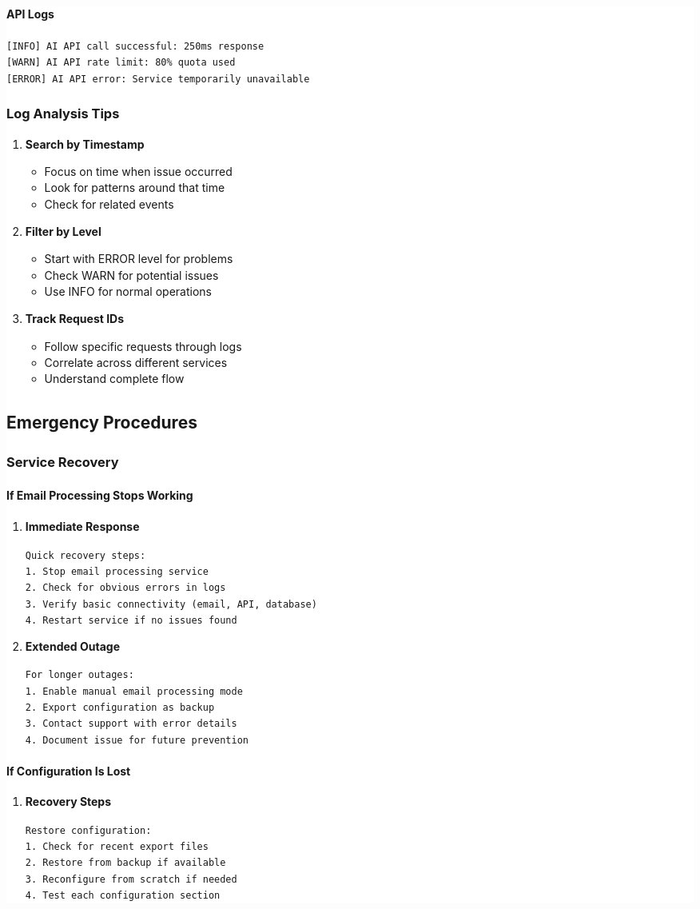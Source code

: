 #### API Logs
```
[INFO] AI API call successful: 250ms response
[WARN] AI API rate limit: 80% quota used
[ERROR] AI API error: Service temporarily unavailable
```

### Log Analysis Tips

1. **Search by Timestamp**
   - Focus on time when issue occurred
   - Look for patterns around that time
   - Check for related events

2. **Filter by Level**
   - Start with ERROR level for problems
   - Check WARN for potential issues
   - Use INFO for normal operations

3. **Track Request IDs**
   - Follow specific requests through logs
   - Correlate across different services
   - Understand complete flow

## Emergency Procedures

### Service Recovery

#### If Email Processing Stops Working

1. **Immediate Response**
   ```
   Quick recovery steps:
   1. Stop email processing service
   2. Check for obvious errors in logs
   3. Verify basic connectivity (email, API, database)
   4. Restart service if no issues found
   ```

2. **Extended Outage**
   ```
   For longer outages:
   1. Enable manual email processing mode
   2. Export configuration as backup
   3. Contact support with error details
   4. Document issue for future prevention
   ```

#### If Configuration Is Lost

1. **Recovery Steps**
   ```
   Restore configuration:
   1. Check for recent export files
   2. Restore from backup if available
   3. Reconfigure from scratch if needed
   4. Test each configuration section
   ```
